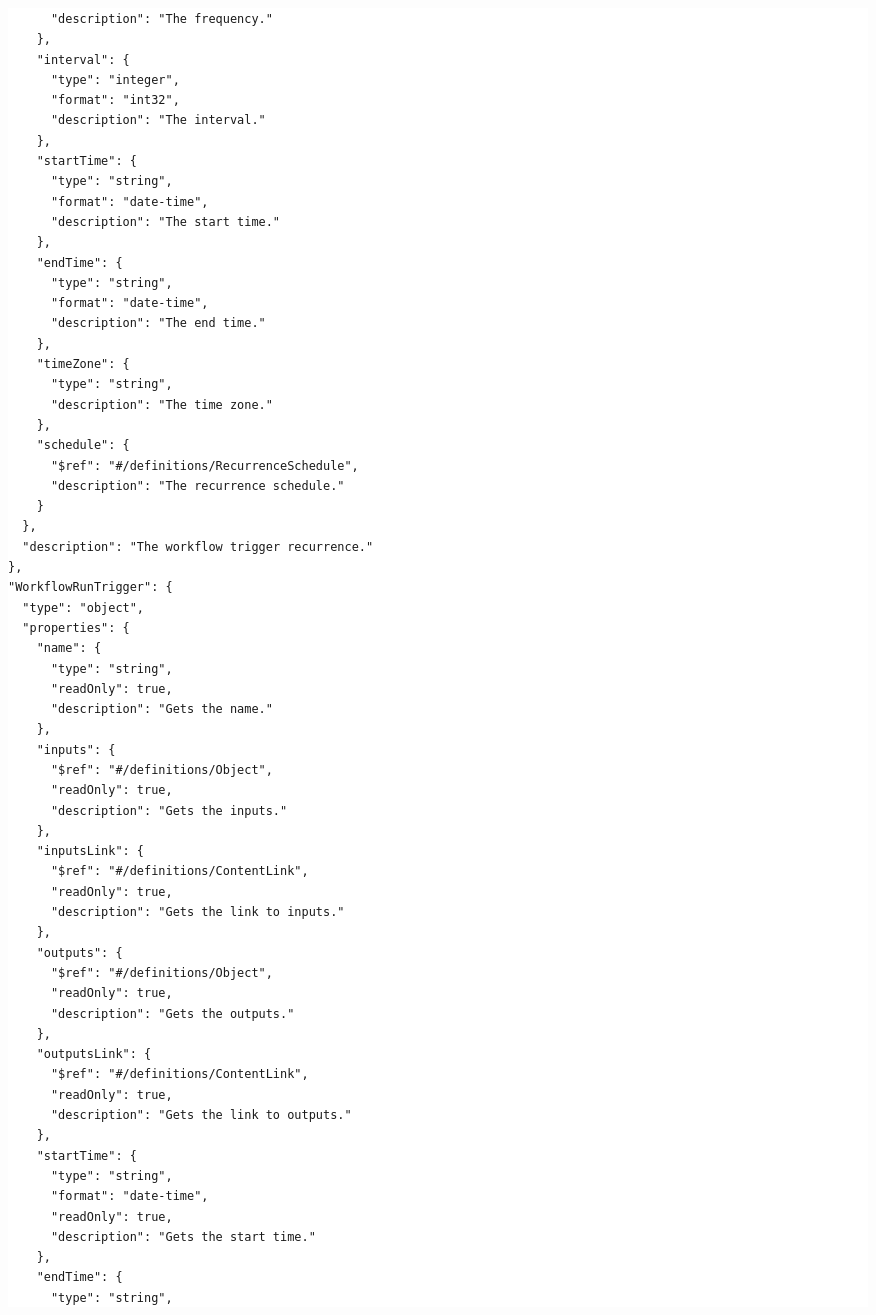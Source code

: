           "description": "The frequency."
        },
        "interval": {
          "type": "integer",
          "format": "int32",
          "description": "The interval."
        },
        "startTime": {
          "type": "string",
          "format": "date-time",
          "description": "The start time."
        },
        "endTime": {
          "type": "string",
          "format": "date-time",
          "description": "The end time."
        },
        "timeZone": {
          "type": "string",
          "description": "The time zone."
        },
        "schedule": {
          "$ref": "#/definitions/RecurrenceSchedule",
          "description": "The recurrence schedule."
        }
      },
      "description": "The workflow trigger recurrence."
    },
    "WorkflowRunTrigger": {
      "type": "object",
      "properties": {
        "name": {
          "type": "string",
          "readOnly": true,
          "description": "Gets the name."
        },
        "inputs": {
          "$ref": "#/definitions/Object",
          "readOnly": true,
          "description": "Gets the inputs."
        },
        "inputsLink": {
          "$ref": "#/definitions/ContentLink",
          "readOnly": true,
          "description": "Gets the link to inputs."
        },
        "outputs": {
          "$ref": "#/definitions/Object",
          "readOnly": true,
          "description": "Gets the outputs."
        },
        "outputsLink": {
          "$ref": "#/definitions/ContentLink",
          "readOnly": true,
          "description": "Gets the link to outputs."
        },
        "startTime": {
          "type": "string",
          "format": "date-time",
          "readOnly": true,
          "description": "Gets the start time."
        },
        "endTime": {
          "type": "string",